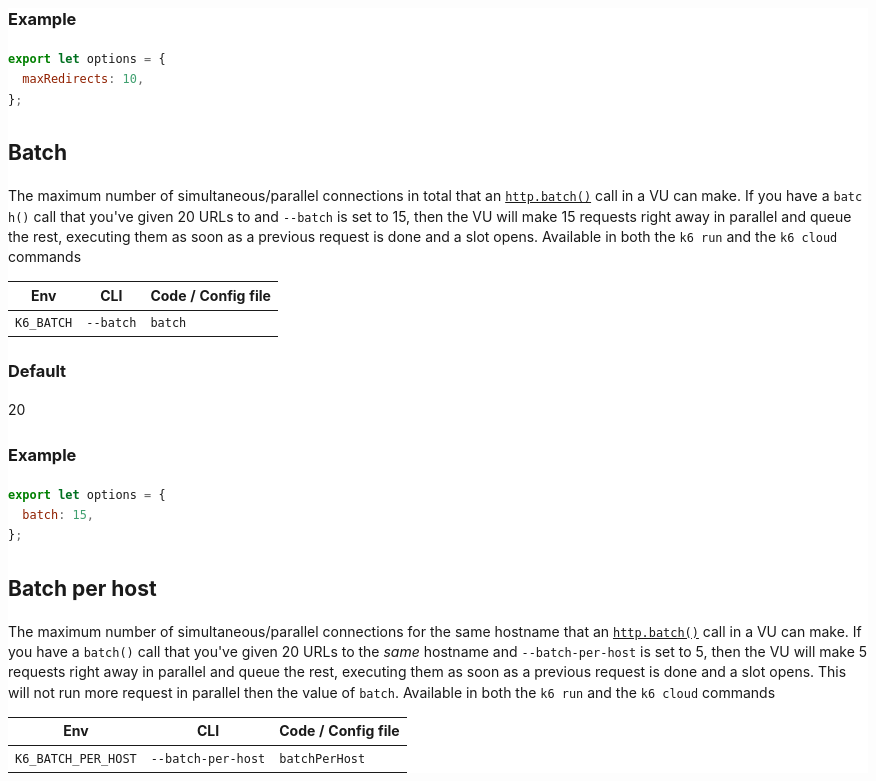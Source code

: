 ### Example

<div class="code-group" data-props='{"labels": [], "lineNumbers": [true]}'>

```js
export let options = {
  maxRedirects: 10,
};
```

</div>

## Batch

The maximum number of simultaneous/parallel connections in total that an
[`http.batch()`](/javascript-api/k6-http/batch-requests) call in a VU can make. If you have a
`batch()` call that you've given 20 URLs to and `--batch` is set to 15, then the VU will make 15
requests right away in parallel and queue the rest, executing them as soon as a previous request is
done and a slot opens. Available in both the `k6 run` and the `k6 cloud` commands

| Env        | CLI       | Code / Config file |
| ---------- | --------- | ------------------ |
| `K6_BATCH` | `--batch` | `batch`            |

### Default

20

### Example

<div class="code-group" data-props='{"labels": [], "lineNumbers": [true]}'>

```js
export let options = {
  batch: 15,
};
```

</div>

## Batch per host

The maximum number of simultaneous/parallel connections for the same hostname that an
[`http.batch()`](/javascript-api/k6-http/batch-requests) call in a VU can make. If you have a
`batch()` call that you've given 20 URLs to the *same* hostname and `--batch-per-host` is set to 5, then the VU will make 5
requests right away in parallel and queue the rest, executing them as soon as a previous request is
done and a slot opens. This will not run more request in parallel then the value of `batch`. Available in both the `k6 run` and the `k6 cloud` commands

| Env        | CLI       | Code / Config file |
| ---------- | --------- | ------------------ |
| `K6_BATCH_PER_HOST` | `--batch-per-host` | `batchPerHost`            |
